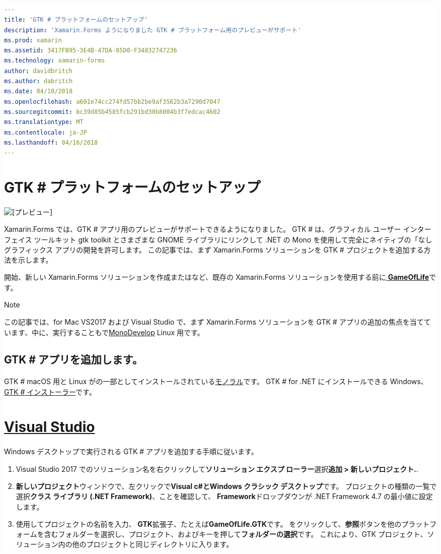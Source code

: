```yaml
---
title: 'GTK # プラットフォームのセットアップ'
description: 'Xamarin.Forms ようになりました GTK # プラットフォーム用のプレビューがサポート'
ms.prod: xamarin
ms.assetid: 3417FB95-3E4B-47DA-85D0-F34832747236
ms.technology: xamarin-forms
author: davidbritch
ms.author: dabritch
ms.date: 04/10/2018
ms.openlocfilehash: a601e74cc274fd57bb2be9af3562b3a7290d7047
ms.sourcegitcommit: bc39d85b4585fcb291bd30b8004b3f7edcac4602
ms.translationtype: MT
ms.contentlocale: ja-JP
ms.lasthandoff: 04/16/2018
---
```

# <a name="gtk-platform-setup"></a>GTK # プラットフォームのセットアップ

![[プレビュー]](~/media/shared/preview.png)

Xamarin.Forms では、GTK # アプリ用のプレビューがサポートできるようになりました。 GTK # は、グラフィカル ユーザー インターフェイス ツールキット gtk toolkit とさまざまな GNOME ライブラリにリンクして .NET の Mono を使用して完全にネイティブの「なしグラフィックス アプリの開発を許可します。 この記事では、まず Xamarin.Forms ソリューションを GTK # プロジェクトを追加する方法を示します。

開始、新しい Xamarin.Forms ソリューションを作成またはなど、既存の Xamarin.Forms ソリューションを使用する前に[ **GameOfLife**](https://developer.xamarin.com/samples/xamarin-forms/BoxView/GameOfLife/)です。

> [!NOTE]
> この記事では、for Mac VS2017 および Visual Studio で、まず Xamarin.Forms ソリューションを GTK # アプリの追加の焦点を当てています、中に、実行することもで[MonoDevelop](http://www.monodevelop.com/) Linux 用です。

## <a name="adding-a-gtk-app"></a>GTK # アプリを追加します。

GTK # macOS 用と Linux がの一部としてインストールされている[モノラル](http://www.mono-project.com/download/stable/)です。 GTK # for .NET にインストールできる Windows、 [GTK # インストーラー](http://www.mono-project.com/download/stable/#download-win)です。

# <a name="visual-studiotabvswin"></a>[Visual Studio](#tab/vswin)

Windows デスクトップで実行される GTK # アプリを追加する手順に従います。

1. Visual Studio 2017 でのソリューション名を右クリックして**ソリューション エクスプ ローラー**選択**追加 > 新しいプロジェクト.**.

2. **新しいプロジェクト**ウィンドウで、左クリックで**Visual c#**と**Windows クラシック デスクトップ**です。 プロジェクトの種類の一覧で選択**クラス ライブラリ (.NET Framework)**、ことを確認して、 **Framework**ドロップダウンが .NET Framework 4.7 の最小値に設定します。

3. 使用してプロジェクトの名前を入力、 **GTK**拡張子、たとえば**GameOfLife.GTK**です。 をクリックして、**参照**ボタンを他のプラットフォームを含むフォルダーを選択し、プロジェクト、およびキーを押して**フォルダーの選択**です。 これにより、GTK プロジェクト、ソリューション内の他のプロジェクトと同じディレクトリに入ります。
